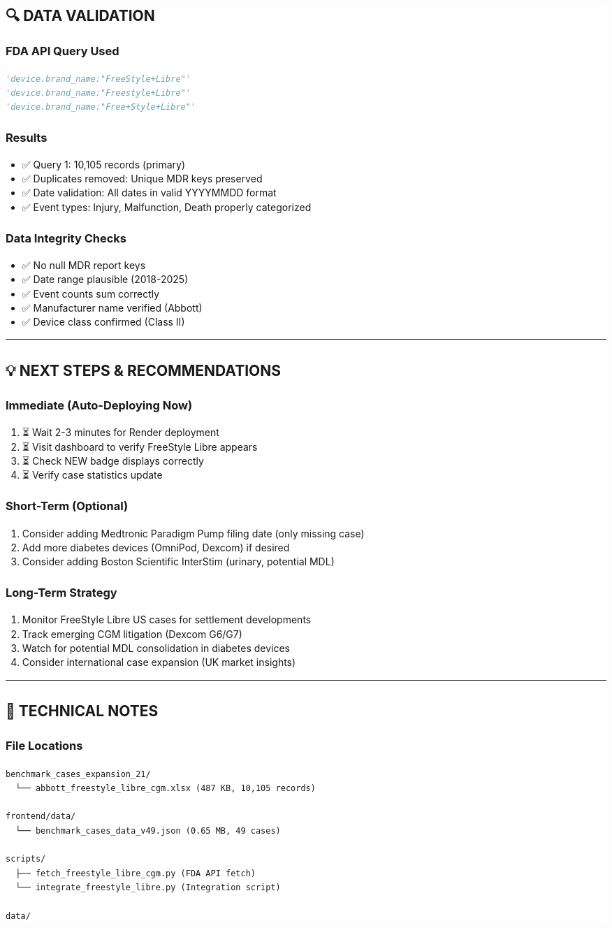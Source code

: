 
## 🔍 DATA VALIDATION

### FDA API Query Used
```python
'device.brand_name:"FreeStyle+Libre"'
'device.brand_name:"Freestyle+Libre"'
'device.brand_name:"Free+Style+Libre"'
```

### Results
- ✅ Query 1: 10,105 records (primary)
- ✅ Duplicates removed: Unique MDR keys preserved
- ✅ Date validation: All dates in valid YYYYMMDD format
- ✅ Event types: Injury, Malfunction, Death properly categorized

### Data Integrity Checks
- ✅ No null MDR report keys
- ✅ Date range plausible (2018-2025)
- ✅ Event counts sum correctly
- ✅ Manufacturer name verified (Abbott)
- ✅ Device class confirmed (Class II)

---

## 💡 NEXT STEPS & RECOMMENDATIONS

### Immediate (Auto-Deploying Now)
1. ⏳ Wait 2-3 minutes for Render deployment
2. ⏳ Visit dashboard to verify FreeStyle Libre appears
3. ⏳ Check NEW badge displays correctly
4. ⏳ Verify case statistics update

### Short-Term (Optional)
1. Consider adding Medtronic Paradigm Pump filing date (only missing case)
2. Add more diabetes devices (OmniPod, Dexcom) if desired
3. Consider adding Boston Scientific InterStim (urinary, potential MDL)

### Long-Term Strategy
1. Monitor FreeStyle Libre US cases for settlement developments
2. Track emerging CGM litigation (Dexcom G6/G7)
3. Watch for potential MDL consolidation in diabetes devices
4. Consider international case expansion (UK market insights)

---

## 📝 TECHNICAL NOTES

### File Locations
```
benchmark_cases_expansion_21/
  └── abbott_freestyle_libre_cgm.xlsx (487 KB, 10,105 records)

frontend/data/
  └── benchmark_cases_data_v49.json (0.65 MB, 49 cases)

scripts/
  ├── fetch_freestyle_libre_cgm.py (FDA API fetch)
  └── integrate_freestyle_libre.py (Integration script)

data/
```